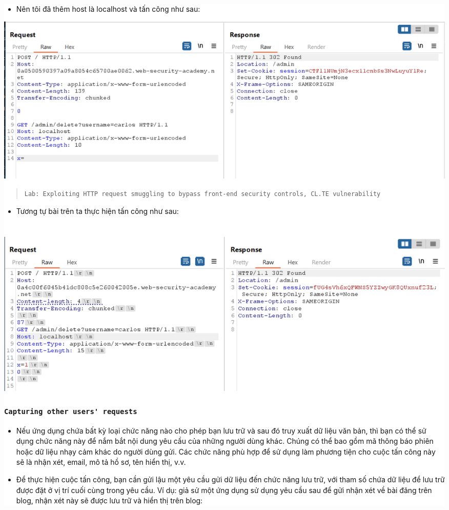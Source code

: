 - Nên tôi đã thêm host là localhost và tấn công như sau:

![](./img_http_rs/Screenshot%202023-06-26%20155226.png)

> `Lab: Exploiting HTTP request smuggling to bypass front-end security controls, CL.TE vulnerability`

- Tương tự bài trên ta thực hiện tấn công như sau:

![](./img_http_rs/Screenshot%202023-06-26%20154422.png)

### **`Capturing other users' requests`**

- Nếu ứng dụng chứa bất kỳ loại chức năng nào cho phép bạn lưu trữ và sau đó truy xuất dữ liệu văn bản, thì bạn có thể sử dụng chức năng này để nắm bắt nội dung yêu cầu của những người dùng khác. Chúng có thể bao gồm mã thông báo phiên hoặc dữ liệu nhạy cảm khác do người dùng gửi. Các chức năng phù hợp để sử dụng làm phương tiện cho cuộc tấn công này sẽ là nhận xét, email, mô tả hồ sơ, tên hiển thị, v.v.

- Để thực hiện cuộc tấn công, bạn cần gửi lậu một yêu cầu gửi dữ liệu đến chức năng lưu trữ, với tham số chứa dữ liệu để lưu trữ được đặt ở vị trí cuối cùng trong yêu cầu. Ví dụ: giả sử một ứng dụng sử dụng yêu cầu sau để gửi nhận xét về bài đăng trên blog, nhận xét này sẽ được lưu trữ và hiển thị trên blog:
